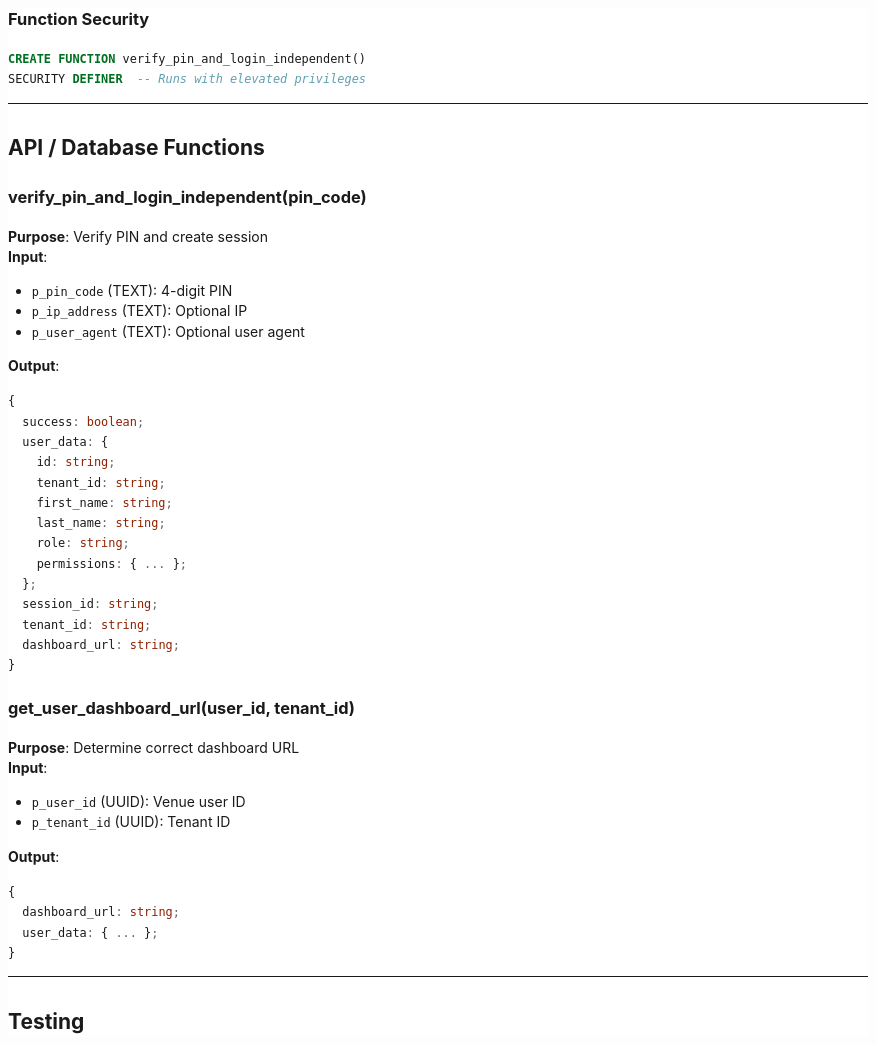 ### Function Security
```sql
CREATE FUNCTION verify_pin_and_login_independent()
SECURITY DEFINER  -- Runs with elevated privileges
```

---

## API / Database Functions

### verify_pin_and_login_independent(pin_code)
**Purpose**: Verify PIN and create session  
**Input**: 
- `p_pin_code` (TEXT): 4-digit PIN
- `p_ip_address` (TEXT): Optional IP
- `p_user_agent` (TEXT): Optional user agent

**Output**:
```typescript
{
  success: boolean;
  user_data: {
    id: string;
    tenant_id: string;
    first_name: string;
    last_name: string;
    role: string;
    permissions: { ... };
  };
  session_id: string;
  tenant_id: string;
  dashboard_url: string;
}
```

### get_user_dashboard_url(user_id, tenant_id)
**Purpose**: Determine correct dashboard URL  
**Input**:
- `p_user_id` (UUID): Venue user ID
- `p_tenant_id` (UUID): Tenant ID

**Output**:
```typescript
{
  dashboard_url: string;
  user_data: { ... };
}
```

---

## Testing
